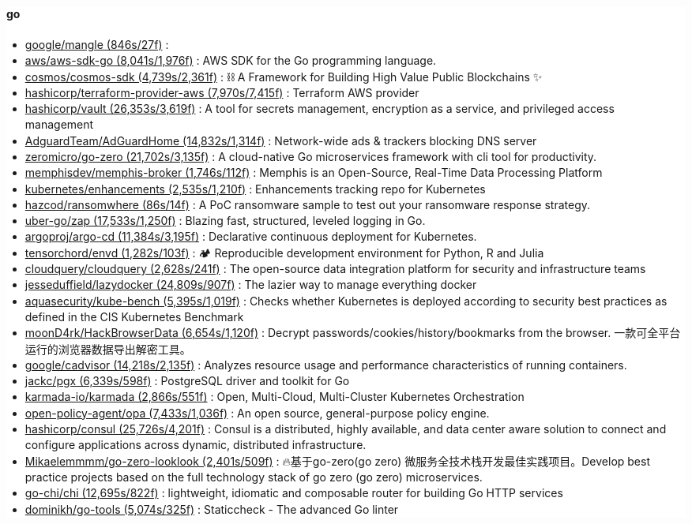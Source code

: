 #### go
* [google/mangle (846s/27f)](https://github.com/google/mangle) : 
* [aws/aws-sdk-go (8,041s/1,976f)](https://github.com/aws/aws-sdk-go) : AWS SDK for the Go programming language.
* [cosmos/cosmos-sdk (4,739s/2,361f)](https://github.com/cosmos/cosmos-sdk) : ⛓️ A Framework for Building High Value Public Blockchains ✨
* [hashicorp/terraform-provider-aws (7,970s/7,415f)](https://github.com/hashicorp/terraform-provider-aws) : Terraform AWS provider
* [hashicorp/vault (26,353s/3,619f)](https://github.com/hashicorp/vault) : A tool for secrets management, encryption as a service, and privileged access management
* [AdguardTeam/AdGuardHome (14,832s/1,314f)](https://github.com/AdguardTeam/AdGuardHome) : Network-wide ads & trackers blocking DNS server
* [zeromicro/go-zero (21,702s/3,135f)](https://github.com/zeromicro/go-zero) : A cloud-native Go microservices framework with cli tool for productivity.
* [memphisdev/memphis-broker (1,746s/112f)](https://github.com/memphisdev/memphis-broker) : Memphis is an Open-Source, Real-Time Data Processing Platform
* [kubernetes/enhancements (2,535s/1,210f)](https://github.com/kubernetes/enhancements) : Enhancements tracking repo for Kubernetes
* [hazcod/ransomwhere (86s/14f)](https://github.com/hazcod/ransomwhere) : A PoC ransomware sample to test out your ransomware response strategy.
* [uber-go/zap (17,533s/1,250f)](https://github.com/uber-go/zap) : Blazing fast, structured, leveled logging in Go.
* [argoproj/argo-cd (11,384s/3,195f)](https://github.com/argoproj/argo-cd) : Declarative continuous deployment for Kubernetes.
* [tensorchord/envd (1,282s/103f)](https://github.com/tensorchord/envd) : 🏕️ Reproducible development environment for Python, R and Julia
* [cloudquery/cloudquery (2,628s/241f)](https://github.com/cloudquery/cloudquery) : The open-source data integration platform for security and infrastructure teams
* [jesseduffield/lazydocker (24,809s/907f)](https://github.com/jesseduffield/lazydocker) : The lazier way to manage everything docker
* [aquasecurity/kube-bench (5,395s/1,019f)](https://github.com/aquasecurity/kube-bench) : Checks whether Kubernetes is deployed according to security best practices as defined in the CIS Kubernetes Benchmark
* [moonD4rk/HackBrowserData (6,654s/1,120f)](https://github.com/moonD4rk/HackBrowserData) : Decrypt passwords/cookies/history/bookmarks from the browser. 一款可全平台运行的浏览器数据导出解密工具。
* [google/cadvisor (14,218s/2,135f)](https://github.com/google/cadvisor) : Analyzes resource usage and performance characteristics of running containers.
* [jackc/pgx (6,339s/598f)](https://github.com/jackc/pgx) : PostgreSQL driver and toolkit for Go
* [karmada-io/karmada (2,866s/551f)](https://github.com/karmada-io/karmada) : Open, Multi-Cloud, Multi-Cluster Kubernetes Orchestration
* [open-policy-agent/opa (7,433s/1,036f)](https://github.com/open-policy-agent/opa) : An open source, general-purpose policy engine.
* [hashicorp/consul (25,726s/4,201f)](https://github.com/hashicorp/consul) : Consul is a distributed, highly available, and data center aware solution to connect and configure applications across dynamic, distributed infrastructure.
* [Mikaelemmmm/go-zero-looklook (2,401s/509f)](https://github.com/Mikaelemmmm/go-zero-looklook) : 🔥基于go-zero(go zero) 微服务全技术栈开发最佳实践项目。Develop best practice projects based on the full technology stack of go zero (go zero) microservices.
* [go-chi/chi (12,695s/822f)](https://github.com/go-chi/chi) : lightweight, idiomatic and composable router for building Go HTTP services
* [dominikh/go-tools (5,074s/325f)](https://github.com/dominikh/go-tools) : Staticcheck - The advanced Go linter
